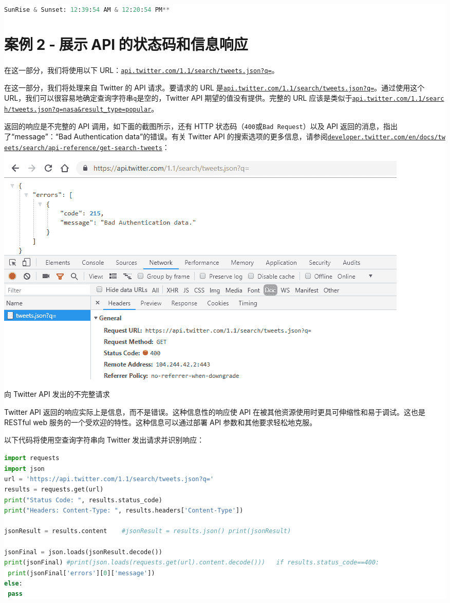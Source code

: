 ```py
SunRise & Sunset: 12:39:54 AM & 12:20:54 PM** 
```

# 案例 2 - 展示 API 的状态码和信息响应

在这一部分，我们将使用以下 URL：[`api.twitter.com/1.1/search/tweets.json?q=`](https://api.twitter.com/1.1/search/tweets.json?q=)。

在这一部分，我们将处理来自 Twitter 的 API 请求。要请求的 URL 是[`api.twitter.com/1.1/search/tweets.json?q=`](https://api.twitter.com/1.1/search/tweets.json?q=)。通过使用这个 URL，我们可以很容易地确定查询字符串`q`是空的，Twitter API 期望的值没有提供。完整的 URL 应该是类似于[`api.twitter.com/1.1/search/tweets.json?q=nasa&result_type=popular`](https://api.twitter.com/1.1/search/tweets.json?q=nasa&result_type=popular)。

返回的响应是不完整的 API 调用，如下面的截图所示，还有 HTTP 状态码（`400`或`Bad Request`）以及 API 返回的消息，指出了“message”：“Bad Authentication data”的错误。有关 Twitter API 的搜索选项的更多信息，请参阅[`developer.twitter.com/en/docs/tweets/search/api-reference/get-search-tweets`](https://developer.twitter.com/en/docs/tweets/search/api-reference/get-search-tweets)：

![](img/f65a7397-c1e0-49bb-8491-7f0fa1d67053.png)

向 Twitter API 发出的不完整请求

Twitter API 返回的响应实际上是信息，而不是错误。这种信息性的响应使 API 在被其他资源使用时更具可伸缩性和易于调试。这也是 RESTful web 服务的一个受欢迎的特性。这种信息可以通过部署 API 参数和其他要求轻松地克服。

以下代码将使用空查询字符串向 Twitter 发出请求并识别响应：

```py
import requests
import json
url = 'https://api.twitter.com/1.1/search/tweets.json?q='  
results = requests.get(url)
print("Status Code: ", results.status_code)
print("Headers: Content-Type: ", results.headers['Content-Type'])

jsonResult = results.content    #jsonResult = results.json() print(jsonResult)

jsonFinal = json.loads(jsonResult.decode())
print(jsonFinal) #print(json.loads(requests.get(url).content.decode()))   if results.status_code==400:
 print(jsonFinal['errors'][0]['message'])
else:
 pass
```